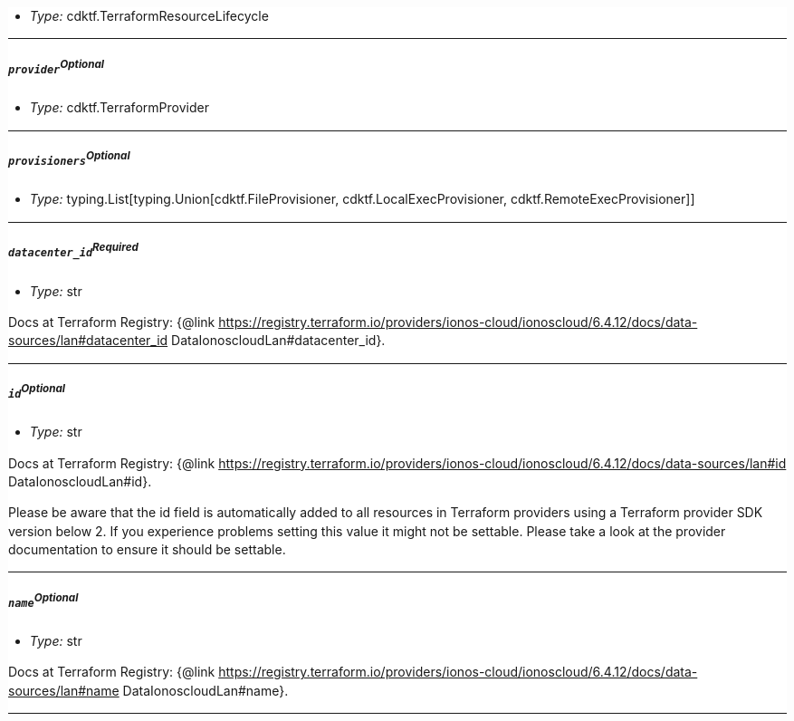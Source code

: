 - *Type:* cdktf.TerraformResourceLifecycle

---

##### `provider`<sup>Optional</sup> <a name="provider" id="@cdktf/provider-ionoscloud.dataIonoscloudLan.DataIonoscloudLan.Initializer.parameter.provider"></a>

- *Type:* cdktf.TerraformProvider

---

##### `provisioners`<sup>Optional</sup> <a name="provisioners" id="@cdktf/provider-ionoscloud.dataIonoscloudLan.DataIonoscloudLan.Initializer.parameter.provisioners"></a>

- *Type:* typing.List[typing.Union[cdktf.FileProvisioner, cdktf.LocalExecProvisioner, cdktf.RemoteExecProvisioner]]

---

##### `datacenter_id`<sup>Required</sup> <a name="datacenter_id" id="@cdktf/provider-ionoscloud.dataIonoscloudLan.DataIonoscloudLan.Initializer.parameter.datacenterId"></a>

- *Type:* str

Docs at Terraform Registry: {@link https://registry.terraform.io/providers/ionos-cloud/ionoscloud/6.4.12/docs/data-sources/lan#datacenter_id DataIonoscloudLan#datacenter_id}.

---

##### `id`<sup>Optional</sup> <a name="id" id="@cdktf/provider-ionoscloud.dataIonoscloudLan.DataIonoscloudLan.Initializer.parameter.id"></a>

- *Type:* str

Docs at Terraform Registry: {@link https://registry.terraform.io/providers/ionos-cloud/ionoscloud/6.4.12/docs/data-sources/lan#id DataIonoscloudLan#id}.

Please be aware that the id field is automatically added to all resources in Terraform providers using a Terraform provider SDK version below 2.
If you experience problems setting this value it might not be settable. Please take a look at the provider documentation to ensure it should be settable.

---

##### `name`<sup>Optional</sup> <a name="name" id="@cdktf/provider-ionoscloud.dataIonoscloudLan.DataIonoscloudLan.Initializer.parameter.name"></a>

- *Type:* str

Docs at Terraform Registry: {@link https://registry.terraform.io/providers/ionos-cloud/ionoscloud/6.4.12/docs/data-sources/lan#name DataIonoscloudLan#name}.

---
